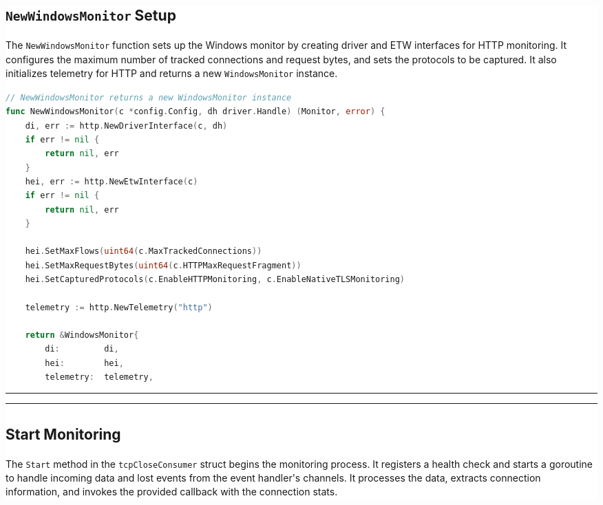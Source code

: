 ## <SwmToken path="pkg/network/usm/monitor_windows.go" pos="40:2:2" line-data="// NewWindowsMonitor returns a new WindowsMonitor instance">`NewWindowsMonitor`</SwmToken> Setup

The <SwmToken path="pkg/network/usm/monitor_windows.go" pos="40:2:2" line-data="// NewWindowsMonitor returns a new WindowsMonitor instance">`NewWindowsMonitor`</SwmToken> function sets up the Windows monitor by creating driver and ETW interfaces for HTTP monitoring. It configures the maximum number of tracked connections and request bytes, and sets the protocols to be captured. It also initializes telemetry for HTTP and returns a new <SwmToken path="pkg/network/usm/monitor_windows.go" pos="40:10:10" line-data="// NewWindowsMonitor returns a new WindowsMonitor instance">`WindowsMonitor`</SwmToken> instance.

```go
// NewWindowsMonitor returns a new WindowsMonitor instance
func NewWindowsMonitor(c *config.Config, dh driver.Handle) (Monitor, error) {
	di, err := http.NewDriverInterface(c, dh)
	if err != nil {
		return nil, err
	}
	hei, err := http.NewEtwInterface(c)
	if err != nil {
		return nil, err
	}

	hei.SetMaxFlows(uint64(c.MaxTrackedConnections))
	hei.SetMaxRequestBytes(uint64(c.HTTPMaxRequestFragment))
	hei.SetCapturedProtocols(c.EnableHTTPMonitoring, c.EnableNativeTLSMonitoring)

	telemetry := http.NewTelemetry("http")

	return &WindowsMonitor{
		di:         di,
		hei:        hei,
		telemetry:  telemetry,
```

---

</SwmSnippet>

<SwmSnippet path="/pkg/network/tracer/connection/tcp_close_consumer.go" line="91">

---

## Start Monitoring

The <SwmToken path="pkg/network/tracer/connection/tcp_close_consumer.go" pos="91:9:9" line-data="func (c *tcpCloseConsumer) Start(callback func([]network.ConnectionStats)) {">`Start`</SwmToken> method in the <SwmToken path="pkg/network/tracer/connection/tcp_close_consumer.go" pos="91:6:6" line-data="func (c *tcpCloseConsumer) Start(callback func([]network.ConnectionStats)) {">`tcpCloseConsumer`</SwmToken> struct begins the monitoring process. It registers a health check and starts a goroutine to handle incoming data and lost events from the event handler's channels. It processes the data, extracts connection information, and invokes the provided callback with the connection stats.
